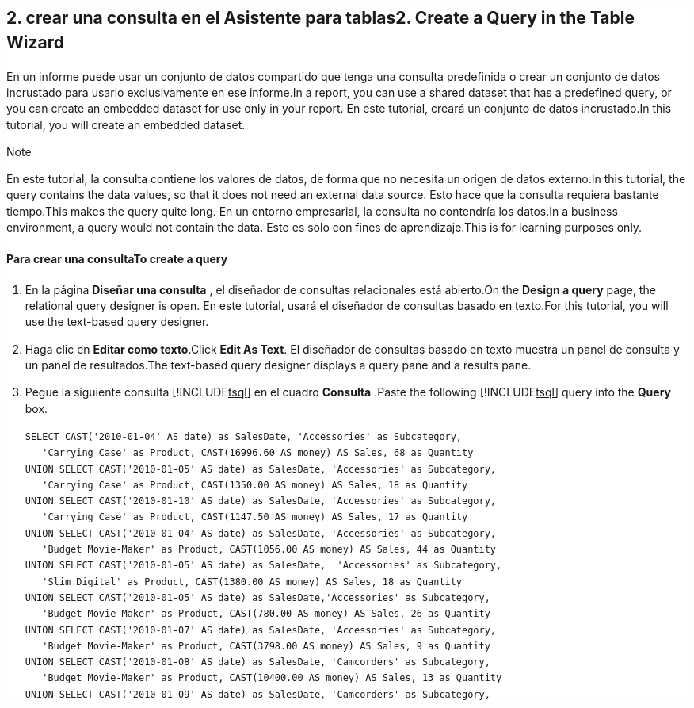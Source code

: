 ##  <a name="2-create-a-query-in-the-table-wizard"></a><a name="Query"></a><span data-ttu-id="17212-151">2. crear una consulta en el Asistente para tablas</span><span class="sxs-lookup"><span data-stu-id="17212-151">2. Create a Query in the Table Wizard</span></span>  
 <span data-ttu-id="17212-152">En un informe puede usar un conjunto de datos compartido que tenga una consulta predefinida o crear un conjunto de datos incrustado para usarlo exclusivamente en ese informe.</span><span class="sxs-lookup"><span data-stu-id="17212-152">In a report, you can use a shared dataset that has a predefined query, or you can create an embedded dataset for use only in your report.</span></span> <span data-ttu-id="17212-153">En este tutorial, creará un conjunto de datos incrustado.</span><span class="sxs-lookup"><span data-stu-id="17212-153">In this tutorial, you will create an embedded dataset.</span></span>  
  
> [!NOTE]  
>  <span data-ttu-id="17212-154">En este tutorial, la consulta contiene los valores de datos, de forma que no necesita un origen de datos externo.</span><span class="sxs-lookup"><span data-stu-id="17212-154">In this tutorial, the query contains the data values, so that it does not need an external data source.</span></span> <span data-ttu-id="17212-155">Esto hace que la consulta requiera bastante tiempo.</span><span class="sxs-lookup"><span data-stu-id="17212-155">This makes the query quite long.</span></span> <span data-ttu-id="17212-156">En un entorno empresarial, la consulta no contendría los datos.</span><span class="sxs-lookup"><span data-stu-id="17212-156">In a business environment, a query would not contain the data.</span></span> <span data-ttu-id="17212-157">Esto es solo con fines de aprendizaje.</span><span class="sxs-lookup"><span data-stu-id="17212-157">This is for learning purposes only.</span></span>  
  
#### <a name="to-create-a-query"></a><span data-ttu-id="17212-158">Para crear una consulta</span><span class="sxs-lookup"><span data-stu-id="17212-158">To create a query</span></span>  
  
1.  <span data-ttu-id="17212-159">En la página **Diseñar una consulta** , el diseñador de consultas relacionales está abierto.</span><span class="sxs-lookup"><span data-stu-id="17212-159">On the **Design a query** page, the relational query designer is open.</span></span> <span data-ttu-id="17212-160">En este tutorial, usará el diseñador de consultas basado en texto.</span><span class="sxs-lookup"><span data-stu-id="17212-160">For this tutorial, you will use the text-based query designer.</span></span>  
  
2.  <span data-ttu-id="17212-161">Haga clic en **Editar como texto**.</span><span class="sxs-lookup"><span data-stu-id="17212-161">Click **Edit As Text**.</span></span> <span data-ttu-id="17212-162">El diseñador de consultas basado en texto muestra un panel de consulta y un panel de resultados.</span><span class="sxs-lookup"><span data-stu-id="17212-162">The text-based query designer displays a query pane and a results pane.</span></span>  
  
3.  <span data-ttu-id="17212-163">Pegue la siguiente consulta [!INCLUDE[tsql](../includes/tsql-md.md)] en el cuadro **Consulta** .</span><span class="sxs-lookup"><span data-stu-id="17212-163">Paste the following [!INCLUDE[tsql](../includes/tsql-md.md)] query into the **Query** box.</span></span>  
  
    ```  
    SELECT CAST('2010-01-04' AS date) as SalesDate, 'Accessories' as Subcategory,   
       'Carrying Case' as Product, CAST(16996.60 AS money) AS Sales, 68 as Quantity  
    UNION SELECT CAST('2010-01-05' AS date) as SalesDate, 'Accessories' as Subcategory,  
       'Carrying Case' as Product, CAST(1350.00 AS money) AS Sales, 18 as Quantity  
    UNION SELECT CAST('2010-01-10' AS date) as SalesDate, 'Accessories' as Subcategory,  
       'Carrying Case' as Product, CAST(1147.50 AS money) AS Sales, 17 as Quantity  
    UNION SELECT CAST('2010-01-04' AS date) as SalesDate, 'Accessories' as Subcategory,  
       'Budget Movie-Maker' as Product, CAST(1056.00 AS money) AS Sales, 44 as Quantity  
    UNION SELECT CAST('2010-01-05' AS date) as SalesDate,  'Accessories' as Subcategory,  
       'Slim Digital' as Product, CAST(1380.00 AS money) AS Sales, 18 as Quantity  
    UNION SELECT CAST('2010-01-05' AS date) as SalesDate,'Accessories' as Subcategory,    
       'Budget Movie-Maker' as Product, CAST(780.00 AS money) AS Sales, 26 as Quantity  
    UNION SELECT CAST('2010-01-07' AS date) as SalesDate, 'Accessories' as Subcategory,   
       'Budget Movie-Maker' as Product, CAST(3798.00 AS money) AS Sales, 9 as Quantity  
    UNION SELECT CAST('2010-01-08' AS date) as SalesDate, 'Camcorders' as Subcategory,   
       'Budget Movie-Maker' as Product, CAST(10400.00 AS money) AS Sales, 13 as Quantity  
    UNION SELECT CAST('2010-01-09' AS date) as SalesDate, 'Camcorders' as Subcategory,   
